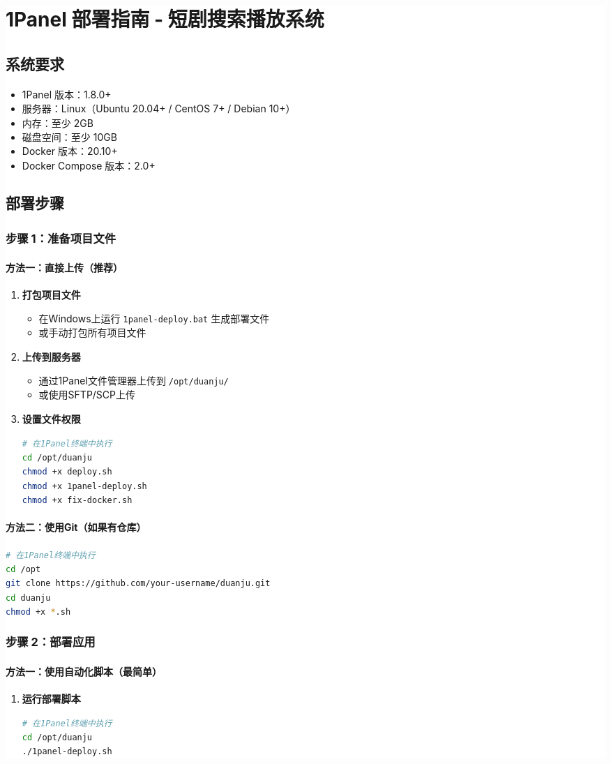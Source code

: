 # 1Panel 部署指南 - 短剧搜索播放系统

## 系统要求

- 1Panel 版本：1.8.0+
- 服务器：Linux（Ubuntu 20.04+ / CentOS 7+ / Debian 10+）
- 内存：至少 2GB
- 磁盘空间：至少 10GB
- Docker 版本：20.10+
- Docker Compose 版本：2.0+

## 部署步骤

### 步骤 1：准备项目文件

#### 方法一：直接上传（推荐）

1. **打包项目文件**
   - 在Windows上运行 `1panel-deploy.bat` 生成部署文件
   - 或手动打包所有项目文件

2. **上传到服务器**
   - 通过1Panel文件管理器上传到 `/opt/duanju/`
   - 或使用SFTP/SCP上传

3. **设置文件权限**
   ```bash
   # 在1Panel终端中执行
   cd /opt/duanju
   chmod +x deploy.sh
   chmod +x 1panel-deploy.sh
   chmod +x fix-docker.sh
   ```

#### 方法二：使用Git（如果有仓库）

```bash
# 在1Panel终端中执行
cd /opt
git clone https://github.com/your-username/duanju.git
cd duanju
chmod +x *.sh
```

### 步骤 2：部署应用

#### 方法一：使用自动化脚本（最简单）

1. **运行部署脚本**
   ```bash
   # 在1Panel终端中执行
   cd /opt/duanju
   ./1panel-deploy.sh
   ```
